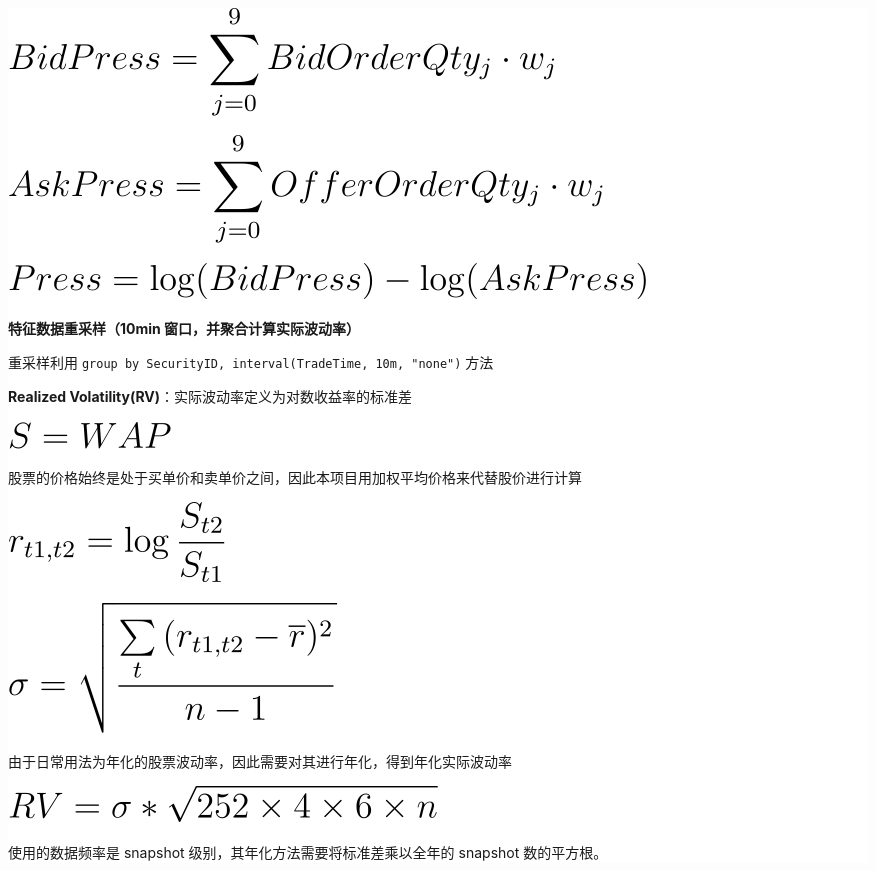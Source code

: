 ![](images/machine_learning_volatility/bidpress.svg)

![](images/machine_learning_volatility/askpress.svg)

![](images/machine_learning_volatility/press.svg)

**特征数据重采样（10min 窗口，并聚合计算实际波动率）**

重采样利用 `group by SecurityID, interval(TradeTime, 10m, "none")` 方法

**Realized Volatility(RV)**：实际波动率定义为对数收益率的标准差

![](images/machine_learning_volatility/s.svg)

股票的价格始终是处于买单价和卖单价之间，因此本项目用加权平均价格来代替股价进行计算

![](images/machine_learning_volatility/rt1t2.svg)

![](images/machine_learning_volatility/b.svg)

由于日常用法为年化的股票波动率，因此需要对其进行年化，得到年化实际波动率

![](images/machine_learning_volatility/rv.svg)

使用的数据频率是 snapshot 级别，其年化方法需要将标准差乘以全年的 snapshot 数的平方根。
